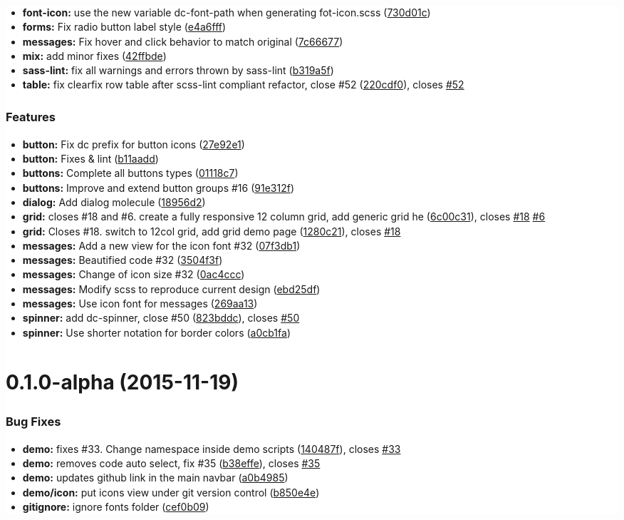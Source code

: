 * **font-icon:** use the new variable dc-font-path when generating fot-icon.scss ([730d01c](https://github.com/zalando/dress-code/commit/730d01c))
* **forms:** Fix radio button label style ([e4a6fff](https://github.com/zalando/dress-code/commit/e4a6fff))
* **messages:** Fix hover and click behavior to match original ([7c66677](https://github.com/zalando/dress-code/commit/7c66677))
* **mix:** add minor fixes ([42ffbde](https://github.com/zalando/dress-code/commit/42ffbde))
* **sass-lint:** fix all warnings and errors thrown by sass-lint ([b319a5f](https://github.com/zalando/dress-code/commit/b319a5f))
* **table:** fix clearfix row table after scss-lint compliant refactor, close #52 ([220cdf0](https://github.com/zalando/dress-code/commit/220cdf0)), closes [#52](https://github.com/zalando/dress-code/issues/52)

### Features

* **button:** Fix dc prefix for button icons ([27e92e1](https://github.com/zalando/dress-code/commit/27e92e1))
* **button:** Fixes & lint ([b11aadd](https://github.com/zalando/dress-code/commit/b11aadd))
* **buttons:** Complete all buttons types ([01118c7](https://github.com/zalando/dress-code/commit/01118c7))
* **buttons:** Improve and extend button groups #16 ([91e312f](https://github.com/zalando/dress-code/commit/91e312f))
* **dialog:** Add dialog molecule ([18956d2](https://github.com/zalando/dress-code/commit/18956d2))
* **grid:** closes #18 and #6. create a fully responsive 12 column grid, add generic grid he ([6c00c31](https://github.com/zalando/dress-code/commit/6c00c31)), closes [#18](https://github.com/zalando/dress-code/issues/18) [#6](https://github.com/zalando/dress-code/issues/6)
* **grid:** Closes #18. switch to 12col grid, add grid demo page ([1280c21](https://github.com/zalando/dress-code/commit/1280c21)), closes [#18](https://github.com/zalando/dress-code/issues/18)
* **messages:** Add a new view for the icon font #32 ([07f3db1](https://github.com/zalando/dress-code/commit/07f3db1))
* **messages:** Beautified code #32 ([3504f3f](https://github.com/zalando/dress-code/commit/3504f3f))
* **messages:** Change of icon size #32 ([0ac4ccc](https://github.com/zalando/dress-code/commit/0ac4ccc))
* **messages:** Modify scss to reproduce current design ([ebd25df](https://github.com/zalando/dress-code/commit/ebd25df))
* **messages:** Use icon font for messages ([269aa13](https://github.com/zalando/dress-code/commit/269aa13))
* **spinner:** add dc-spinner, close #50 ([823bddc](https://github.com/zalando/dress-code/commit/823bddc)), closes [#50](https://github.com/zalando/dress-code/issues/50)
* **spinner:** Use shorter notation for border colors ([a0cb1fa](https://github.com/zalando/dress-code/commit/a0cb1fa))



<a name="0.1.0-alpha"></a>
# 0.1.0-alpha (2015-11-19)


### Bug Fixes

* **demo:** fixes #33. Change namespace inside demo scripts ([140487f](https://github.com/zalando/brand-solutions-dress-code/commit/140487f)), closes [#33](https://github.com/zalando/brand-solutions-dress-code/issues/33)
* **demo:** removes code auto select, fix #35 ([b38effe](https://github.com/zalando/brand-solutions-dress-code/commit/b38effe)), closes [#35](https://github.com/zalando/brand-solutions-dress-code/issues/35)
* **demo:** updates github link in the main navbar ([a0b4985](https://github.com/zalando/brand-solutions-dress-code/commit/a0b4985))
* **demo/icon:** put icons view under git version control ([b850e4e](https://github.com/zalando/brand-solutions-dress-code/commit/b850e4e))
* **gitignore:** ignore fonts folder ([cef0b09](https://github.com/zalando/brand-solutions-dress-code/commit/cef0b09))